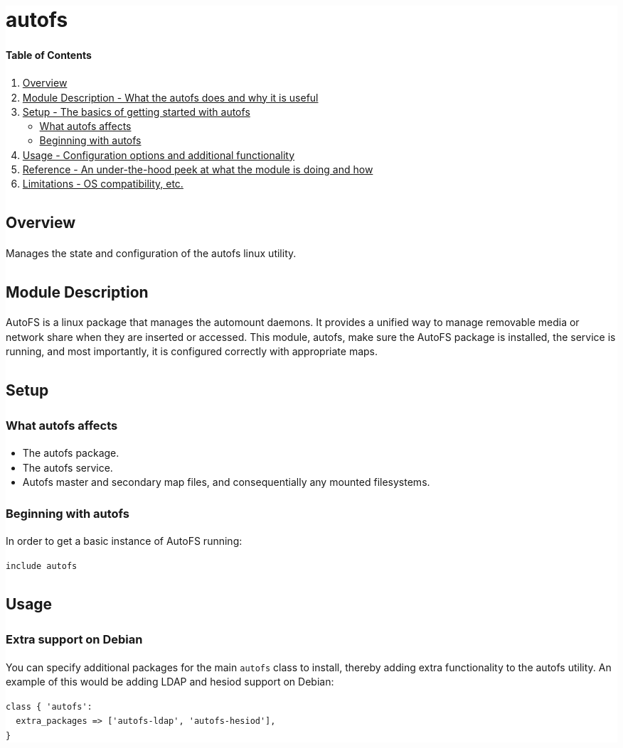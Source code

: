 # autofs

#### Table of Contents

1. [Overview](#overview)
2. [Module Description - What the autofs does and why it is useful](#module-description)
3. [Setup - The basics of getting started with autofs](#setup)
    * [What autofs affects](#what-autofs-affects)
    * [Beginning with autofs](#beginning-with-autofs)
4. [Usage - Configuration options and additional functionality](#usage)
5. [Reference - An under-the-hood peek at what the module is doing and how](#reference)
6. [Limitations - OS compatibility, etc.](#limitations)

## Overview

Manages the state and configuration of the autofs linux utility.

## Module Description

AutoFS is a linux package that manages the automount daemons.  It provides a unified way to manage removable media or network share when they are inserted or accessed.  This module, autofs, make sure the AutoFS package is installed, the service is running, and most importantly, it is configured correctly with appropriate maps.

## Setup

### What autofs affects

* The autofs package.
* The autofs service.
* Autofs master and secondary map files, and consequentially any mounted filesystems.

### Beginning with autofs

In order to get a basic instance of AutoFS running:

```puppet
include autofs
```

## Usage

### Extra support on Debian

You can specify additional packages for the main `autofs` class to install, thereby adding extra functionality to the autofs utility.  An example of this would be adding LDAP and hesiod support on Debian:

```puppet
class { 'autofs':
  extra_packages => ['autofs-ldap', 'autofs-hesiod'],
}
```
